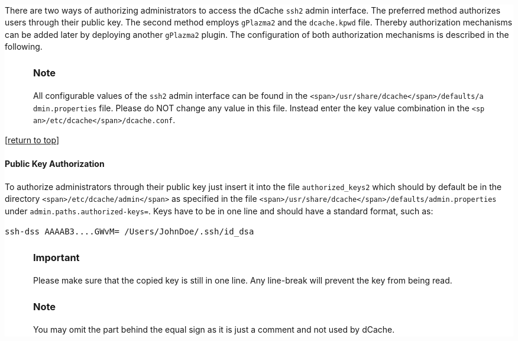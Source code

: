 </div>

There are two ways of authorizing administrators to access the <span class="productname">dCache</span> `ssh2` admin interface. The preferred method authorizes users through their public key. The second method employs `gPlazma2` and the `dcache.kpwd` file. Thereby authorization mechanisms can be added later by deploying another `gPlazma2` plugin. The configuration of both authorization mechanisms is described in the following.

<div class="note" title="Note" style="margin-left: 0.5in; margin-right: 0.5in;">

### Note

All configurable values of the `ssh2` admin interface can be found in the `<span>/usr/share/dcache</span>/defaults/admin.properties` file. Please do NOT change any value in this file. Instead enter the key value combination in the `<span>/etc/dcache</span>/dcache.conf`.

</div>

<div class="section" title="Public Key Authorization">

<div class="titlepage">

<div>

[[return to top](#dCacheBook)]

<div>

#### <a name="idp627632"></a>Public Key Authorization

</div>

</div>

</div>

To authorize administrators through their public key just insert it into the file `authorized_keys2` which should by default be in the directory `<span>/etc/dcache/admin</span>` as specified in the file `<span>/usr/share/dcache</span>/defaults/admin.properties` under `admin.paths.authorized-keys=`. Keys have to be in one line and should have a standard format, such as:

<pre class="screen">ssh-dss AAAAB3....GWvM= /Users/JohnDoe/.ssh/id_dsa</pre>

<div class="important" title="Important" style="margin-left: 0.5in; margin-right: 0.5in;">

### Important

Please make sure that the copied key is still in one line. Any line-break will prevent the key from being read.

</div>

<div class="note" title="Note" style="margin-left: 0.5in; margin-right: 0.5in;">

### Note

You may omit the part behind the equal sign as it is just a comment and not used by <span class="productname">dCache</span>.

